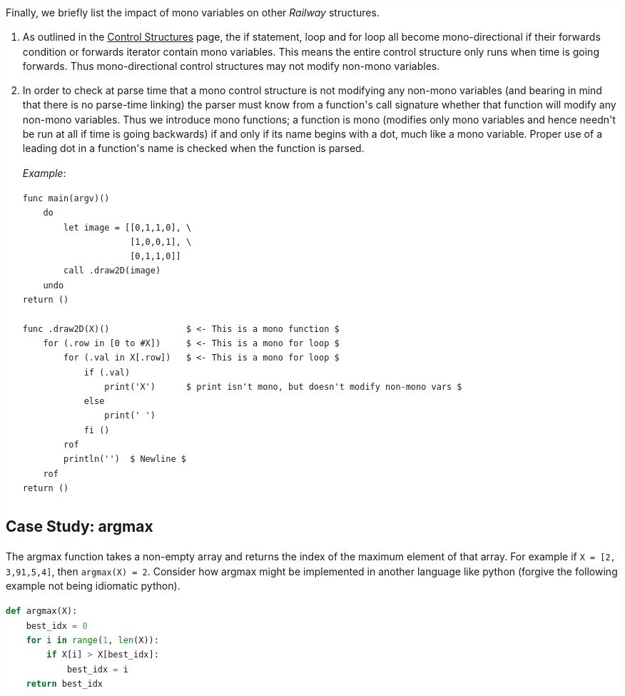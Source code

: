 Finally, we briefly list the impact of mono variables on other _Railway_ structures.

1. As outlined in the [Control Structures](2_ControlStructures.md) page, the if statement, loop and for loop all become mono-directional if their forwards condition or forwards iterator contain mono variables. This means the entire control structure only runs when time is going forwards. Thus mono-directional control structures may not modify non-mono variables.

2. In order to check at parse time that a mono control structure is not modifying any non-mono variables (and bearing in mind that there is no parse-time linking) the parser must know from a function's call signature whether that function will modify any non-mono variables. Thus we introduce mono functions; a function is mono (modifies only mono variables and hence needn't be run at all if time is going backwards) if and only if its name begins with a dot, much like a mono variable. Proper use of a leading dot in a function's name is checked when the function is parsed.

   _Example_:

   ```
   func main(argv)()
       do
           let image = [[0,1,1,0], \
                        [1,0,0,1], \
                        [0,1,1,0]]
           call .draw2D(image)
       undo
   return ()
       
   func .draw2D(X)()               $ <- This is a mono function $
       for (.row in [0 to #X])     $ <- This is a mono for loop $
           for (.val in X[.row])   $ <- This is a mono for loop $
               if (.val)
                   print('X')      $ print isn't mono, but doesn't modify non-mono vars $ 
               else
                   print(' ')
               fi ()
           rof
           println('')  $ Newline $
       rof
   return ()
   ```



## Case Study: argmax

The argmax function takes a non-empty array and returns the index of the maximum element of that array. For example if `X = [2,3,91,5,4]`, then `argmax(X) = 2`. Consider how argmax might be implemented in another language like python (forgive the following example not being idiomatic python).

```python
def argmax(X):
    best_idx = 0
    for i in range(1, len(X)):
        if X[i] > X[best_idx]:
            best_idx = i
    return best_idx
```

